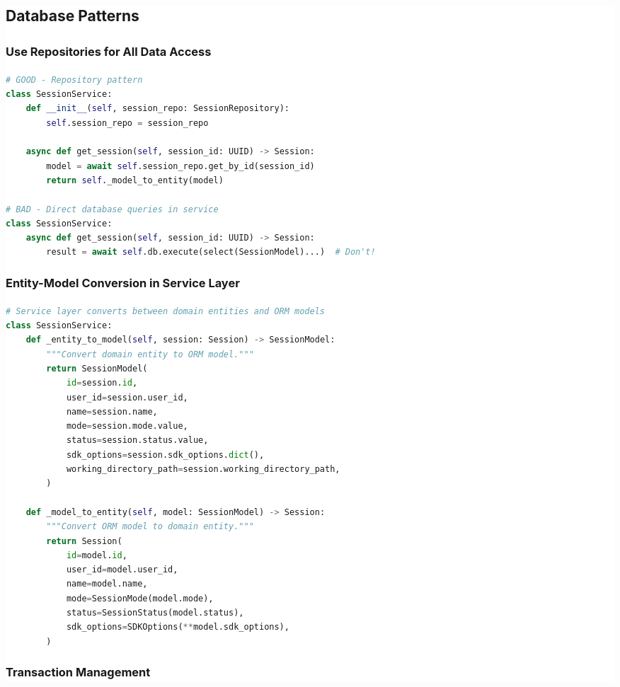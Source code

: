 
## Database Patterns

### Use Repositories for All Data Access

```python
# GOOD - Repository pattern
class SessionService:
    def __init__(self, session_repo: SessionRepository):
        self.session_repo = session_repo

    async def get_session(self, session_id: UUID) -> Session:
        model = await self.session_repo.get_by_id(session_id)
        return self._model_to_entity(model)

# BAD - Direct database queries in service
class SessionService:
    async def get_session(self, session_id: UUID) -> Session:
        result = await self.db.execute(select(SessionModel)...)  # Don't!
```

### Entity-Model Conversion in Service Layer

```python
# Service layer converts between domain entities and ORM models
class SessionService:
    def _entity_to_model(self, session: Session) -> SessionModel:
        """Convert domain entity to ORM model."""
        return SessionModel(
            id=session.id,
            user_id=session.user_id,
            name=session.name,
            mode=session.mode.value,
            status=session.status.value,
            sdk_options=session.sdk_options.dict(),
            working_directory_path=session.working_directory_path,
        )

    def _model_to_entity(self, model: SessionModel) -> Session:
        """Convert ORM model to domain entity."""
        return Session(
            id=model.id,
            user_id=model.user_id,
            name=model.name,
            mode=SessionMode(model.mode),
            status=SessionStatus(model.status),
            sdk_options=SDKOptions(**model.sdk_options),
        )
```

### Transaction Management
